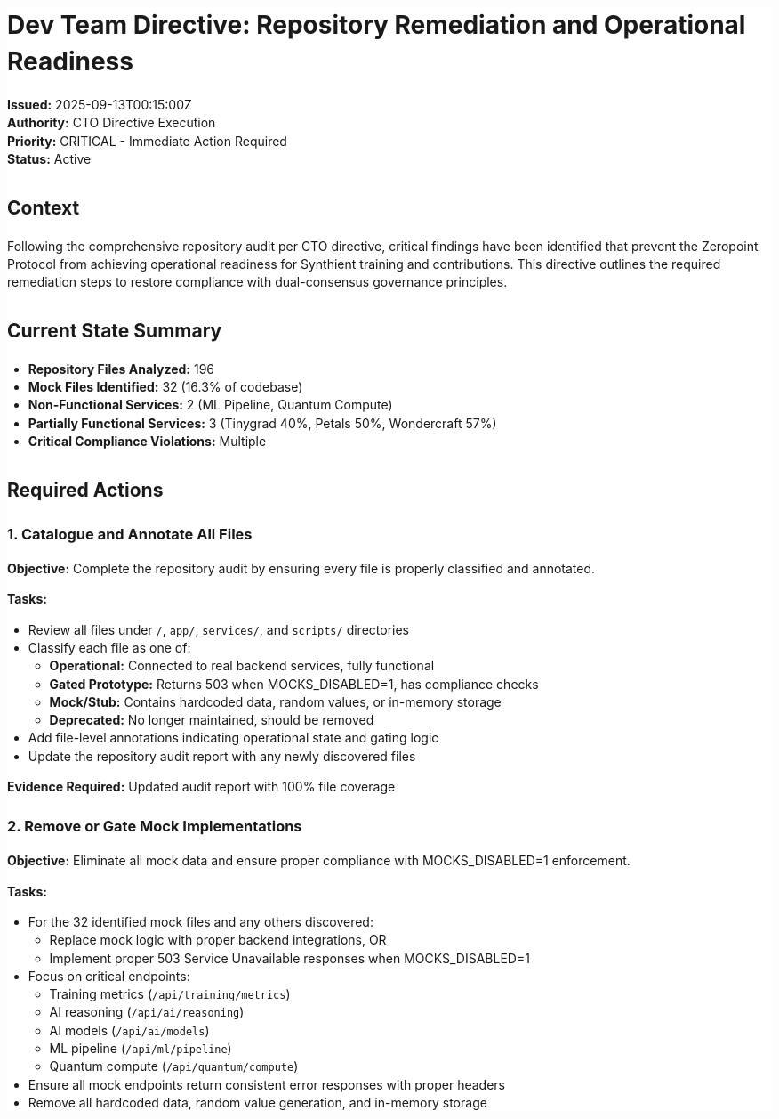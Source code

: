 # Dev Team Directive: Repository Remediation and Operational Readiness

**Issued:** 2025-09-13T00:15:00Z  
**Authority:** CTO Directive Execution  
**Priority:** CRITICAL - Immediate Action Required  
**Status:** Active

## Context

Following the comprehensive repository audit per CTO directive, critical findings have been identified that prevent the Zeropoint Protocol from achieving operational readiness for Synthient training and contributions. This directive outlines the required remediation steps to restore compliance with dual-consensus governance principles.

## Current State Summary

- **Repository Files Analyzed:** 196
- **Mock Files Identified:** 32 (16.3% of codebase)
- **Non-Functional Services:** 2 (ML Pipeline, Quantum Compute)
- **Partially Functional Services:** 3 (Tinygrad 40%, Petals 50%, Wondercraft 57%)
- **Critical Compliance Violations:** Multiple

## Required Actions

### 1. Catalogue and Annotate All Files

**Objective:** Complete the repository audit by ensuring every file is properly classified and annotated.

**Tasks:**
- Review all files under `/`, `app/`, `services/`, and `scripts/` directories
- Classify each file as one of:
  - **Operational:** Connected to real backend services, fully functional
  - **Gated Prototype:** Returns 503 when MOCKS_DISABLED=1, has compliance checks
  - **Mock/Stub:** Contains hardcoded data, random values, or in-memory storage
  - **Deprecated:** No longer maintained, should be removed
- Add file-level annotations indicating operational state and gating logic
- Update the repository audit report with any newly discovered files

**Evidence Required:** Updated audit report with 100% file coverage

### 2. Remove or Gate Mock Implementations

**Objective:** Eliminate all mock data and ensure proper compliance with MOCKS_DISABLED=1 enforcement.

**Tasks:**
- For the 32 identified mock files and any others discovered:
  - Replace mock logic with proper backend integrations, OR
  - Implement proper 503 Service Unavailable responses when MOCKS_DISABLED=1
- Focus on critical endpoints:
  - Training metrics (`/api/training/metrics`)
  - AI reasoning (`/api/ai/reasoning`)
  - AI models (`/api/ai/models`)
  - ML pipeline (`/api/ml/pipeline`)
  - Quantum compute (`/api/quantum/compute`)
- Ensure all mock endpoints return consistent error responses with proper headers
- Remove all hardcoded data, random value generation, and in-memory storage
